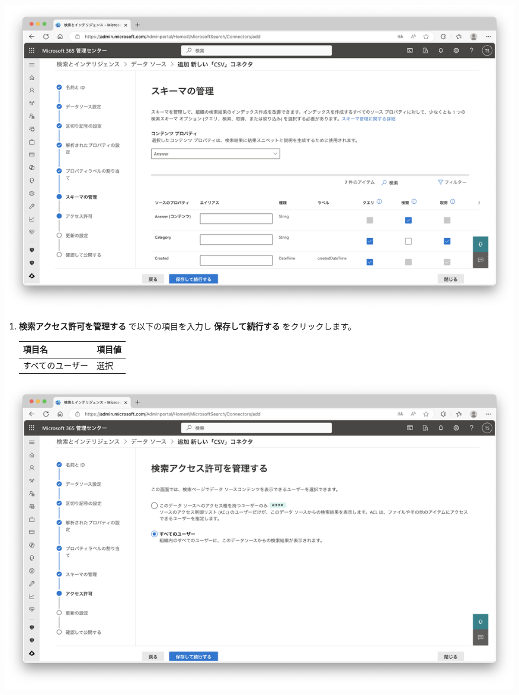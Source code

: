 ![](./images/013.png)

1. **検索アクセス許可を管理する** で以下の項目を入力し **保存して続行する** をクリックします。

    |項目名|項目値|
    |-|-|
    |すべてのユーザー|選択|

![](./images/014.png)
